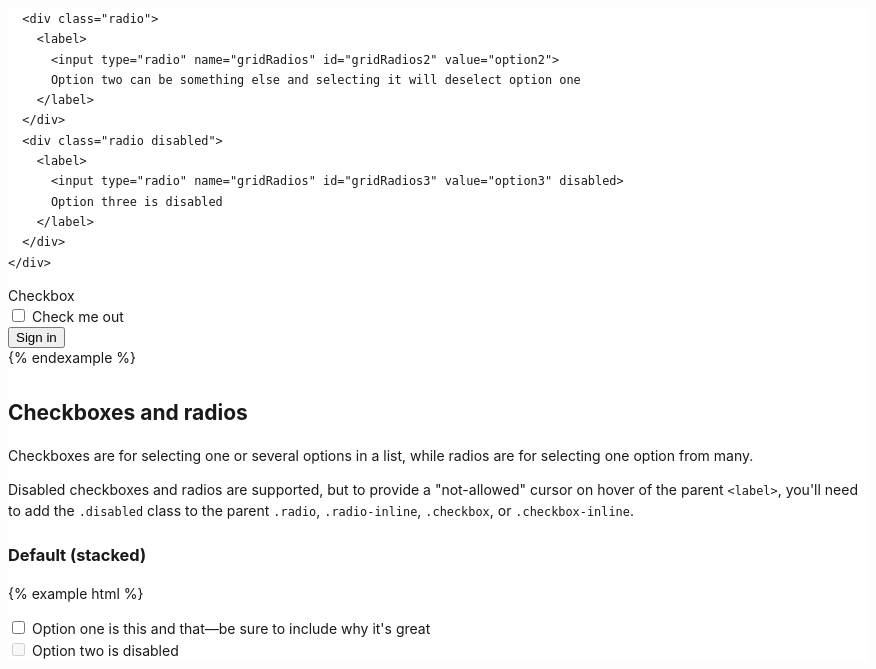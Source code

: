       <div class="radio">
        <label>
          <input type="radio" name="gridRadios" id="gridRadios2" value="option2">
          Option two can be something else and selecting it will deselect option one
        </label>
      </div>
      <div class="radio disabled">
        <label>
          <input type="radio" name="gridRadios" id="gridRadios3" value="option3" disabled>
          Option three is disabled
        </label>
      </div>
    </div>
  </div>
  <div class="form-group row">
    <label class="col-sm-2">Checkbox</label>
    <div class="col-sm-10">
      <div class="checkbox">
        <label>
          <input type="checkbox"> Check me out
        </label>
      </div>
    </div>
  </div>
  <div class="form-group row">
    <div class="col-sm-offset-2 col-sm-10">
      <button type="submit" class="btn btn-secondary">Sign in</button>
    </div>
  </div>
</form>
{% endexample %}

## Checkboxes and radios

Checkboxes are for selecting one or several options in a list, while radios are for selecting one option from many.

Disabled checkboxes and radios are supported, but to provide a "not-allowed" cursor on hover of the parent `<label>`, you'll need to add the <code>.disabled</code> class to the parent `.radio`, `.radio-inline`, `.checkbox`, or `.checkbox-inline`.

### Default (stacked)

{% example html %}
<div class="checkbox">
  <label>
    <input type="checkbox" value="">
    Option one is this and that&mdash;be sure to include why it's great
  </label>
</div>
<div class="checkbox disabled">
  <label>
    <input type="checkbox" value="" disabled>
    Option two is disabled
  </label>
</div>
